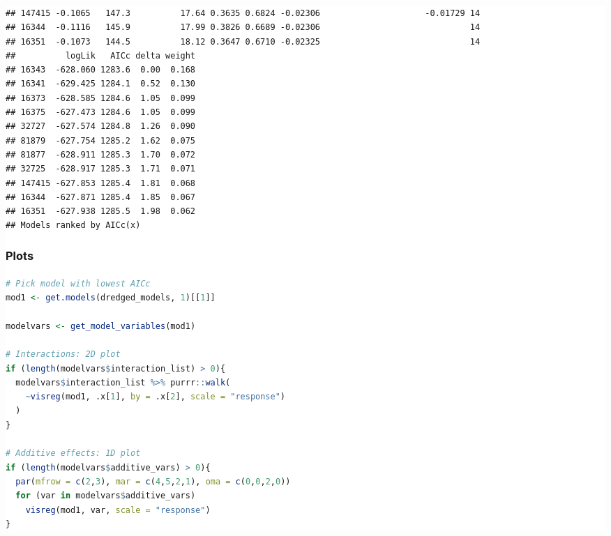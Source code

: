 ```
## 147415 -0.1065   147.3          17.64 0.3635 0.6824 -0.02306                     -0.01729 14
## 16344  -0.1116   145.9          17.99 0.3826 0.6689 -0.02306                              14
## 16351  -0.1073   144.5          18.12 0.3647 0.6710 -0.02325                              14
##          logLik   AICc delta weight
## 16343  -628.060 1283.6  0.00  0.168
## 16341  -629.425 1284.1  0.52  0.130
## 16373  -628.585 1284.6  1.05  0.099
## 16375  -627.473 1284.6  1.05  0.099
## 32727  -627.574 1284.8  1.26  0.090
## 81879  -627.754 1285.2  1.62  0.075
## 81877  -628.911 1285.3  1.70  0.072
## 32725  -628.917 1285.3  1.71  0.071
## 147415 -627.853 1285.4  1.81  0.068
## 16344  -627.871 1285.4  1.85  0.067
## 16351  -627.938 1285.5  1.98  0.062
## Models ranked by AICc(x)
```



### Plots  

```r
# Pick model with lowest AICc
mod1 <- get.models(dredged_models, 1)[[1]]  

modelvars <- get_model_variables(mod1)

# Interactions: 2D plot 
if (length(modelvars$interaction_list) > 0){
  modelvars$interaction_list %>% purrr::walk(
    ~visreg(mod1, .x[1], by = .x[2], scale = "response")
  )
}

# Additive effects: 1D plot
if (length(modelvars$additive_vars) > 0){
  par(mfrow = c(2,3), mar = c(4,5,2,1), oma = c(0,0,2,0))
  for (var in modelvars$additive_vars)
    visreg(mod1, var, scale = "response")  
}
```
